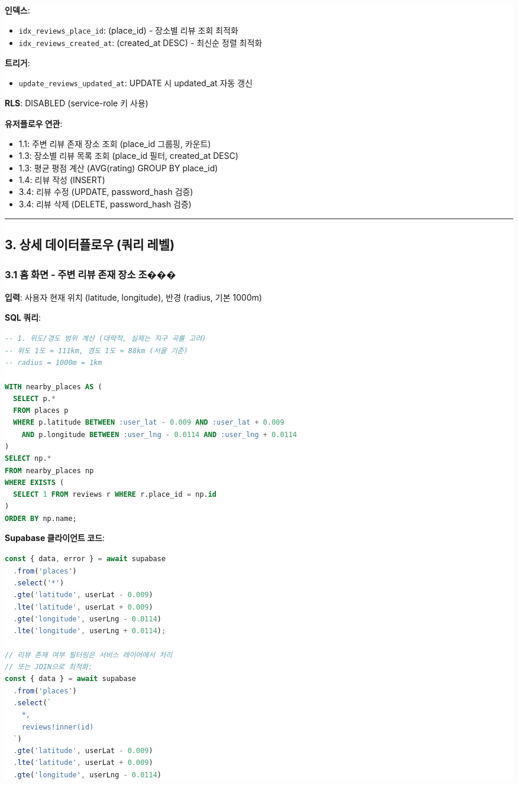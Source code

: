 **인덱스**:
- `idx_reviews_place_id`: (place_id) - 장소별 리뷰 조회 최적화
- `idx_reviews_created_at`: (created_at DESC) - 최신순 정렬 최적화

**트리거**:
- `update_reviews_updated_at`: UPDATE 시 updated_at 자동 갱신

**RLS**: DISABLED (service-role 키 사용)

**유저플로우 연관**:
- 1.1: 주변 리뷰 존재 장소 조회 (place_id 그룹핑, 카운트)
- 1.3: 장소별 리뷰 목록 조회 (place_id 필터, created_at DESC)
- 1.3: 평균 평점 계산 (AVG(rating) GROUP BY place_id)
- 1.4: 리뷰 작성 (INSERT)
- 3.4: 리뷰 수정 (UPDATE, password_hash 검증)
- 3.4: 리뷰 삭제 (DELETE, password_hash 검증)

---

## 3. 상세 데이터플로우 (쿼리 레벨)

### 3.1 홈 화면 - 주변 리뷰 존재 장소 조���

**입력**: 사용자 현재 위치 (latitude, longitude), 반경 (radius, 기본 1000m)

**SQL 쿼리**:
```sql
-- 1. 위도/경도 범위 계산 (대략적, 실제는 지구 곡률 고려)
-- 위도 1도 ≈ 111km, 경도 1도 ≈ 88km (서울 기준)
-- radius = 1000m = 1km

WITH nearby_places AS (
  SELECT p.*
  FROM places p
  WHERE p.latitude BETWEEN :user_lat - 0.009 AND :user_lat + 0.009
    AND p.longitude BETWEEN :user_lng - 0.0114 AND :user_lng + 0.0114
)
SELECT np.*
FROM nearby_places np
WHERE EXISTS (
  SELECT 1 FROM reviews r WHERE r.place_id = np.id
)
ORDER BY np.name;
```

**Supabase 클라이언트 코드**:
```typescript
const { data, error } = await supabase
  .from('places')
  .select('*')
  .gte('latitude', userLat - 0.009)
  .lte('latitude', userLat + 0.009)
  .gte('longitude', userLng - 0.0114)
  .lte('longitude', userLng + 0.0114);

// 리뷰 존재 여부 필터링은 서비스 레이어에서 처리
// 또는 JOIN으로 최적화:
const { data } = await supabase
  .from('places')
  .select(`
    *,
    reviews!inner(id)
  `)
  .gte('latitude', userLat - 0.009)
  .lte('latitude', userLat + 0.009)
  .gte('longitude', userLng - 0.0114)
```